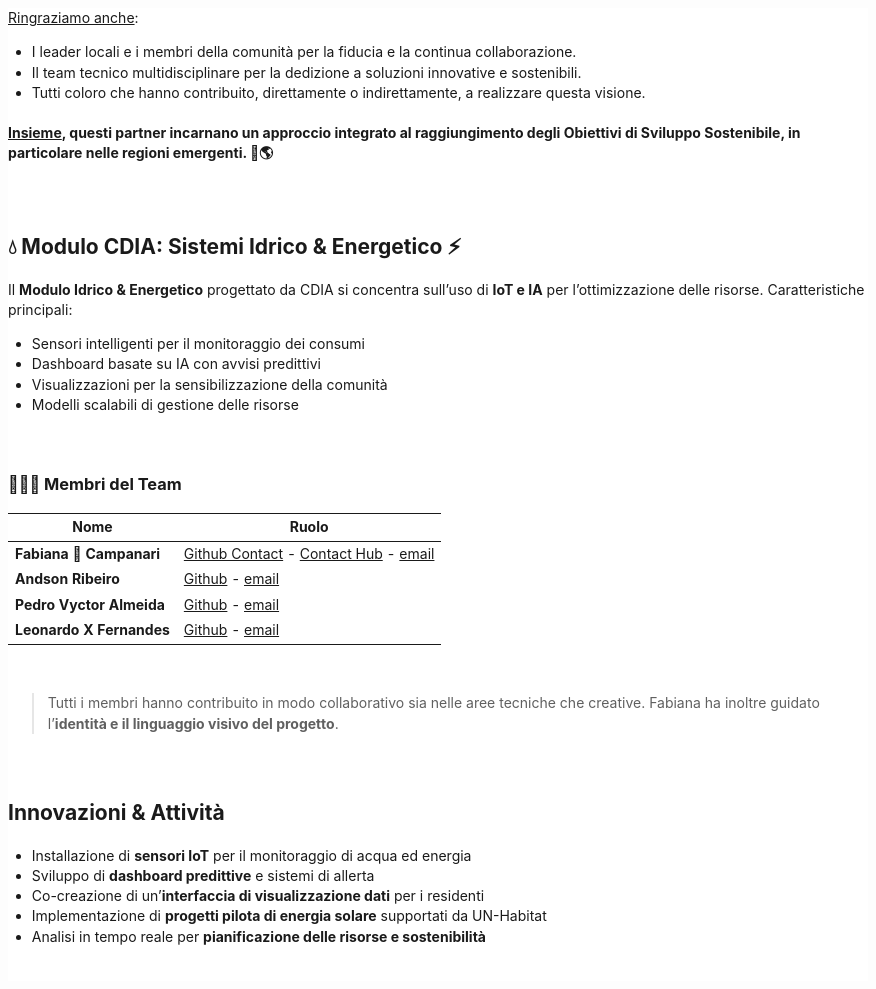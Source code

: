 [Ringraziamo anche]():

- I leader locali e i membri della comunità per la fiducia e la continua collaborazione.  
- Il team tecnico multidisciplinare per la dedizione a soluzioni innovative e sostenibili.  
- Tutti coloro che hanno contribuito, direttamente o indirettamente, a realizzare questa visione.

#### [Insieme](), questi partner incarnano un approccio integrato al raggiungimento degli **Obiettivi di Sviluppo Sostenibile**, in particolare nelle regioni emergenti. 💙🌎



<br>


## 💧 Modulo CDIA: Sistemi Idrico & Energetico ⚡

Il **Modulo Idrico & Energetico** progettato da CDIA si concentra sull’uso di **IoT e IA** per l’ottimizzazione delle risorse. Caratteristiche principali:

- Sensori intelligenti per il monitoraggio dei consumi  
- Dashboard basate su IA con avvisi predittivi  
- Visualizzazioni per la sensibilizzazione della comunità  
- Modelli scalabili di gestione delle risorse

<br>  

### 🧑🏼‍🚀 Membri del Team

| Nome                    | Ruolo                                              |
|-------------------------|----------------------------------------------------|
| **Fabiana 🧬 Campanari** | [Github Contact](https://github.com/FabianaCampanari) - [Contact Hub](https://linktr.ee/fabianacampanari) - [email](mailto:fabicampanari@proton.me) |
| **Andson Ribeiro**      | [Github]() - [email]()                  |
| **Pedro Vyctor Almeida**| [Github]() - [email]()         |
| **Leonardo X Fernandes**| [Github]() - [email]()     |


<br>

> Tutti i membri hanno contribuito in modo collaborativo sia nelle aree tecniche che creative. Fabiana ha inoltre guidato l’**identità e il linguaggio visivo del progetto**.

<br>

## Innovazioni & Attività

- Installazione di **sensori IoT** per il monitoraggio di acqua ed energia  
- Sviluppo di **dashboard predittive** e sistemi di allerta  
- Co-creazione di un’**interfaccia di visualizzazione dati** per i residenti  
- Implementazione di **progetti pilota di energia solare** supportati da UN-Habitat  
- Analisi in tempo reale per **pianificazione delle risorse e sostenibilità**

<br>
